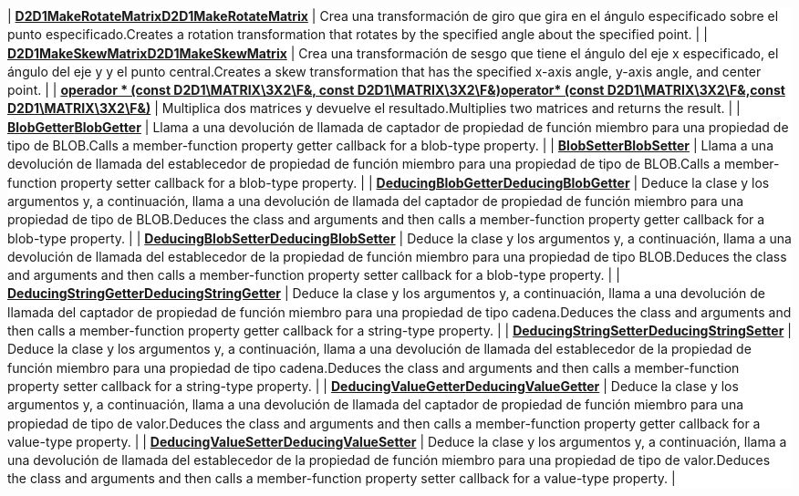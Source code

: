 | [<span data-ttu-id="4e589-126">**D2D1MakeRotateMatrix**</span><span class="sxs-lookup"><span data-stu-id="4e589-126">**D2D1MakeRotateMatrix**</span></span>](/windows/desktop/api/d2d1/nf-d2d1-d2d1makerotatematrix) | <span data-ttu-id="4e589-127">Crea una transformación de giro que gira en el ángulo especificado sobre el punto especificado.</span><span class="sxs-lookup"><span data-stu-id="4e589-127">Creates a rotation transformation that rotates by the specified angle about the specified point.</span></span> |
| [<span data-ttu-id="4e589-128">**D2D1MakeSkewMatrix**</span><span class="sxs-lookup"><span data-stu-id="4e589-128">**D2D1MakeSkewMatrix**</span></span>](/windows/desktop/api/d2d1/nf-d2d1-d2d1makeskewmatrix) | <span data-ttu-id="4e589-129">Crea una transformación de sesgo que tiene el ángulo del eje x especificado, el ángulo del eje y y el punto central.</span><span class="sxs-lookup"><span data-stu-id="4e589-129">Creates a skew transformation that has the specified x-axis angle, y-axis angle, and center point.</span></span>  |
| [<span data-ttu-id="4e589-130">**operador \* (const D2D1\MATRIX\3X2\F&, const D2D1\MATRIX\3X2\F&)**</span><span class="sxs-lookup"><span data-stu-id="4e589-130">**operator\* (const D2D1\MATRIX\3X2\F&,const D2D1\MATRIX\3X2\F&)**</span></span>](/windows/win32/api/d2d1helper/nf-d2d1helper-matrix3x2f-setproduct) | <span data-ttu-id="4e589-131">Multiplica dos matrices y devuelve el resultado.</span><span class="sxs-lookup"><span data-stu-id="4e589-131">Multiplies two matrices and returns the result.</span></span> |
| [<span data-ttu-id="4e589-132">**BlobGetter**</span><span class="sxs-lookup"><span data-stu-id="4e589-132">**BlobGetter**</span></span>](blobgetter.md) | <span data-ttu-id="4e589-133">Llama a una devolución de llamada de captador de propiedad de función miembro para una propiedad de tipo de BLOB.</span><span class="sxs-lookup"><span data-stu-id="4e589-133">Calls a member-function property getter callback for a blob-type property.</span></span> |
| [<span data-ttu-id="4e589-134">**BlobSetter**</span><span class="sxs-lookup"><span data-stu-id="4e589-134">**BlobSetter**</span></span>](blobsetter.md) | <span data-ttu-id="4e589-135">Llama a una devolución de llamada del establecedor de propiedad de función miembro para una propiedad de tipo de BLOB.</span><span class="sxs-lookup"><span data-stu-id="4e589-135">Calls a member-function property setter callback for a blob-type property.</span></span> |
| [<span data-ttu-id="4e589-136">**DeducingBlobGetter**</span><span class="sxs-lookup"><span data-stu-id="4e589-136">**DeducingBlobGetter**</span></span>](deducingblobgetter.md) | <span data-ttu-id="4e589-137">Deduce la clase y los argumentos y, a continuación, llama a una devolución de llamada del captador de propiedad de función miembro para una propiedad de tipo de BLOB.</span><span class="sxs-lookup"><span data-stu-id="4e589-137">Deduces the class and arguments and then calls a member-function property getter callback for a blob-type property.</span></span> |
| [<span data-ttu-id="4e589-138">**DeducingBlobSetter**</span><span class="sxs-lookup"><span data-stu-id="4e589-138">**DeducingBlobSetter**</span></span>](deducingblobsetter.md) | <span data-ttu-id="4e589-139">Deduce la clase y los argumentos y, a continuación, llama a una devolución de llamada del establecedor de la propiedad de función miembro para una propiedad de tipo BLOB.</span><span class="sxs-lookup"><span data-stu-id="4e589-139">Deduces the class and arguments and then calls a member-function property setter callback for a blob-type property.</span></span> |
| [<span data-ttu-id="4e589-140">**DeducingStringGetter**</span><span class="sxs-lookup"><span data-stu-id="4e589-140">**DeducingStringGetter**</span></span>](deducingstringgetter.md) | <span data-ttu-id="4e589-141">Deduce la clase y los argumentos y, a continuación, llama a una devolución de llamada del captador de propiedad de función miembro para una propiedad de tipo cadena.</span><span class="sxs-lookup"><span data-stu-id="4e589-141">Deduces the class and arguments and then calls a member-function property getter callback for a string-type property.</span></span> |
| [<span data-ttu-id="4e589-142">**DeducingStringSetter**</span><span class="sxs-lookup"><span data-stu-id="4e589-142">**DeducingStringSetter**</span></span>](deducingstringsetter.md) | <span data-ttu-id="4e589-143">Deduce la clase y los argumentos y, a continuación, llama a una devolución de llamada del establecedor de la propiedad de función miembro para una propiedad de tipo cadena.</span><span class="sxs-lookup"><span data-stu-id="4e589-143">Deduces the class and arguments and then calls a member-function property setter callback for a string-type property.</span></span> |
| [<span data-ttu-id="4e589-144">**DeducingValueGetter**</span><span class="sxs-lookup"><span data-stu-id="4e589-144">**DeducingValueGetter**</span></span>](deducingvaluegetter.md) | <span data-ttu-id="4e589-145">Deduce la clase y los argumentos y, a continuación, llama a una devolución de llamada del captador de propiedad de función miembro para una propiedad de tipo de valor.</span><span class="sxs-lookup"><span data-stu-id="4e589-145">Deduces the class and arguments and then calls a member-function property getter callback for a value-type property.</span></span> |
| [<span data-ttu-id="4e589-146">**DeducingValueSetter**</span><span class="sxs-lookup"><span data-stu-id="4e589-146">**DeducingValueSetter**</span></span>](deducingvaluesetter.md) | <span data-ttu-id="4e589-147">Deduce la clase y los argumentos y, a continuación, llama a una devolución de llamada del establecedor de la propiedad de función miembro para una propiedad de tipo de valor.</span><span class="sxs-lookup"><span data-stu-id="4e589-147">Deduces the class and arguments and then calls a member-function property setter callback for a value-type property.</span></span> |